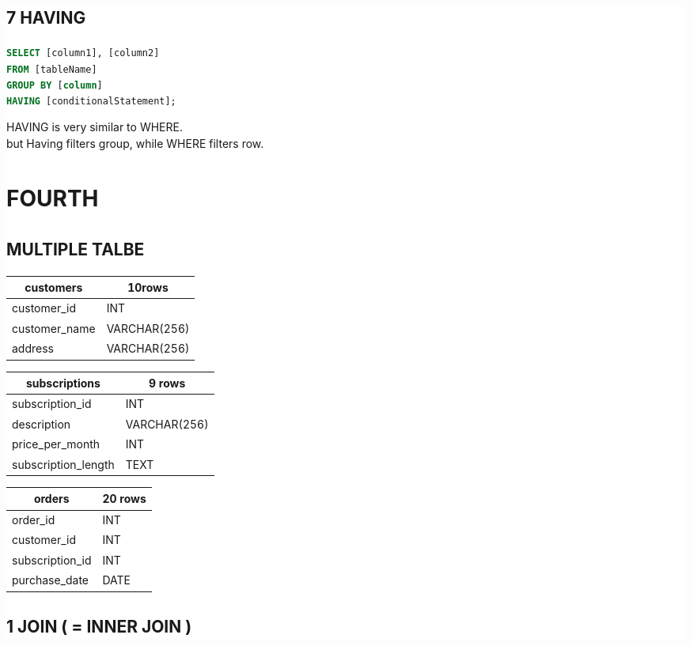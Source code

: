 ## 7 HAVING

````sql
SELECT [column1], [column2] 
FROM [tableName] 
GROUP BY [column] 
HAVING [conditionalStatement];
````

HAVING is very similar to WHERE.  
but Having filters group, while WHERE filters row.  


# FOURTH 

## MULTIPLE TALBE

|customers| 10rows
|-|-
|customer_id| INT
|customer_name|	VARCHAR(256)
|address| VARCHAR(256)

|subscriptions|9 rows
|-|-
|subscription_id|INT
|description|VARCHAR(256)
|price_per_month|INT
|subscription_length|TEXT

|orders|20 rows
|-|-
|order_id|	INT
|customer_id| INT
|subscription_id| INT
|purchase_date|	DATE

## 1 JOIN ( = INNER JOIN )
